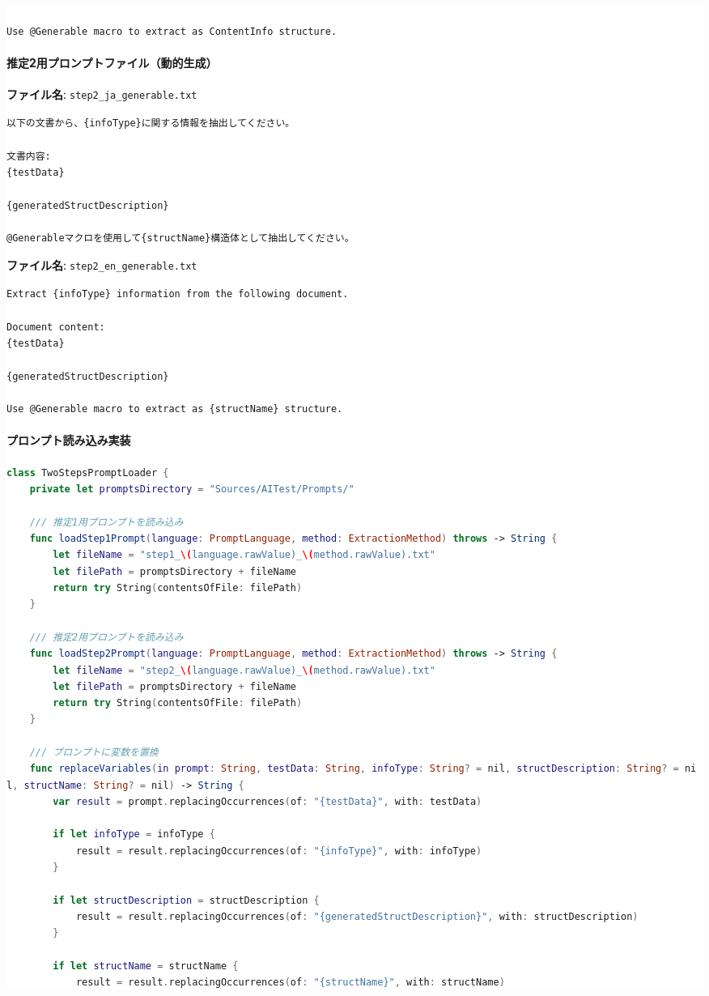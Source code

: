 ```

Use @Generable macro to extract as ContentInfo structure.
```

#### 推定2用プロンプトファイル（動的生成）
**ファイル名**: `step2_ja_generable.txt`
```
以下の文書から、{infoType}に関する情報を抽出してください。

文書内容:
{testData}

{generatedStructDescription}

@Generableマクロを使用して{structName}構造体として抽出してください。
```

**ファイル名**: `step2_en_generable.txt`
```
Extract {infoType} information from the following document.

Document content:
{testData}

{generatedStructDescription}

Use @Generable macro to extract as {structName} structure.
```

#### プロンプト読み込み実装
```swift
class TwoStepsPromptLoader {
    private let promptsDirectory = "Sources/AITest/Prompts/"
    
    /// 推定1用プロンプトを読み込み
    func loadStep1Prompt(language: PromptLanguage, method: ExtractionMethod) throws -> String {
        let fileName = "step1_\(language.rawValue)_\(method.rawValue).txt"
        let filePath = promptsDirectory + fileName
        return try String(contentsOfFile: filePath)
    }
    
    /// 推定2用プロンプトを読み込み
    func loadStep2Prompt(language: PromptLanguage, method: ExtractionMethod) throws -> String {
        let fileName = "step2_\(language.rawValue)_\(method.rawValue).txt"
        let filePath = promptsDirectory + fileName
        return try String(contentsOfFile: filePath)
    }
    
    /// プロンプトに変数を置換
    func replaceVariables(in prompt: String, testData: String, infoType: String? = nil, structDescription: String? = nil, structName: String? = nil) -> String {
        var result = prompt.replacingOccurrences(of: "{testData}", with: testData)
        
        if let infoType = infoType {
            result = result.replacingOccurrences(of: "{infoType}", with: infoType)
        }
        
        if let structDescription = structDescription {
            result = result.replacingOccurrences(of: "{generatedStructDescription}", with: structDescription)
        }
        
        if let structName = structName {
            result = result.replacingOccurrences(of: "{structName}", with: structName)
```